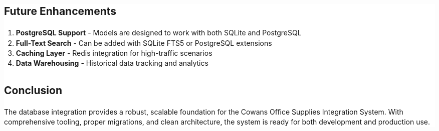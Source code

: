 ## Future Enhancements

1. **PostgreSQL Support** - Models are designed to work with both SQLite and PostgreSQL
2. **Full-Text Search** - Can be added with SQLite FTS5 or PostgreSQL extensions
3. **Caching Layer** - Redis integration for high-traffic scenarios
4. **Data Warehousing** - Historical data tracking and analytics

## Conclusion

The database integration provides a robust, scalable foundation for the Cowans Office Supplies Integration System. With comprehensive tooling, proper migrations, and clean architecture, the system is ready for both development and production use.